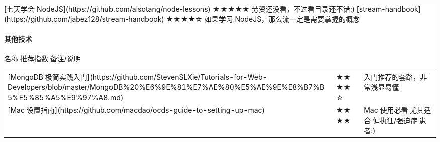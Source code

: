 <td >[七天学会 NodeJS](https://github.com/alsotang/node-lessons)
</td>

<td >★★★★★
</td>

<td >劳资还没看，不过看目录还不错:)
</td>
</tr>
<tr >

<td >[stream-handbook](https://github.com/jabez128/stream-handbook)
</td>

<td >★★★★☆
</td>

<td >如果学习 NodeJS，那么流一定是需要掌握的概念
</td>
</tr>
</tbody>
</table>


#### 其他技术


<table >

<tr >
名称
推荐指数
备注/说明
</tr>

<tbody >
<tr >

<td >[MongoDB 极简实践入门](https://github.com/StevenSLXie/Tutorials-for-Web-Developers/blob/master/MongoDB%20%E6%9E%81%E7%AE%80%E5%AE%9E%E8%B7%B5%E5%85%A5%E9%97%A8.md)
</td>

<td >★★★★☆
</td>

<td >入门推荐的套路，非常浅显易懂
</td>
</tr>
<tr >

<td >[Mac 设置指南](https://github.com/macdao/ocds-guide-to-setting-up-mac)
</td>

<td >★★★★
</td>

<td >Mac 使用必看 尤其适合 偏执狂/强迫症 患者:)
</td>
</tr>
<tr >
